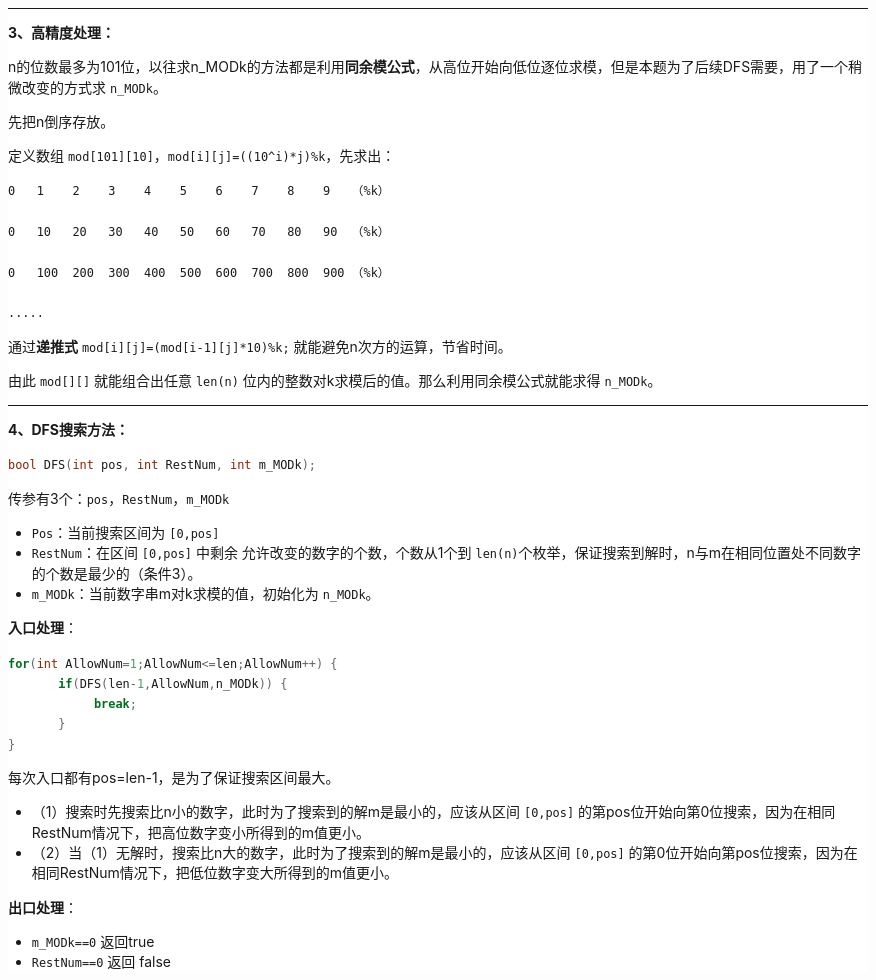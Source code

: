 ------


**3、高精度处理：**

n的位数最多为101位，以往求n_MODk的方法都是利用**同余模公式**，从高位开始向低位逐位求模，但是本题为了后续DFS需要，用了一个稍微改变的方式求 `n_MODk`。

先把n倒序存放。

定义数组 `mod[101][10]`，`mod[i][j]=((10^i)*j)%k`，先求出：

```
0   1    2    3    4    5    6    7    8    9   （%k）

0   10   20   30   40   50   60   70   80   90  （%k）

0   100  200  300  400  500  600  700  800  900 （%k）

.....
```

通过**递推式** `mod[i][j]=(mod[i-1][j]*10)%k;` 就能避免n次方的运算，节省时间。

由此 `mod[][]` 就能组合出任意 `len(n)` 位内的整数对k求模后的值。那么利用同余模公式就能求得 `n_MODk`。

------


**4、DFS搜索方法：**

```c
bool DFS(int pos, int RestNum, int m_MODk);
```

传参有3个：`pos`，`RestNum`，`m_MODk`

- `Pos`：当前搜索区间为 `[0,pos]`
- `RestNum`：在区间 `[0,pos]` 中剩余 允许改变的数字的个数，个数从1个到 `len(n)`个枚举，保证搜索到解时，n与m在相同位置处不同数字的个数是最少的（条件3）。
- `m_MODk`：当前数字串m对k求模的值，初始化为 `n_MODk`。


**入口处理**：

```c
for(int AllowNum=1;AllowNum<=len;AllowNum++) {
       if(DFS(len-1,AllowNum,n_MODk)) {
		    break;
	   }
}
```

每次入口都有pos=len-1，是为了保证搜索区间最大。

- （1）搜索时先搜索比n小的数字，此时为了搜索到的解m是最小的，应该从区间 `[0,pos]` 的第pos位开始向第0位搜索，因为在相同RestNum情况下，把高位数字变小所得到的m值更小。
- （2）当（1）无解时，搜索比n大的数字，此时为了搜索到的解m是最小的，应该从区间 `[0,pos]` 的第0位开始向第pos位搜索，因为在相同RestNum情况下，把低位数字变大所得到的m值更小。


**出口处理**：

- `m_MODk==0` 返回true
- `RestNum==0` 返回 false
